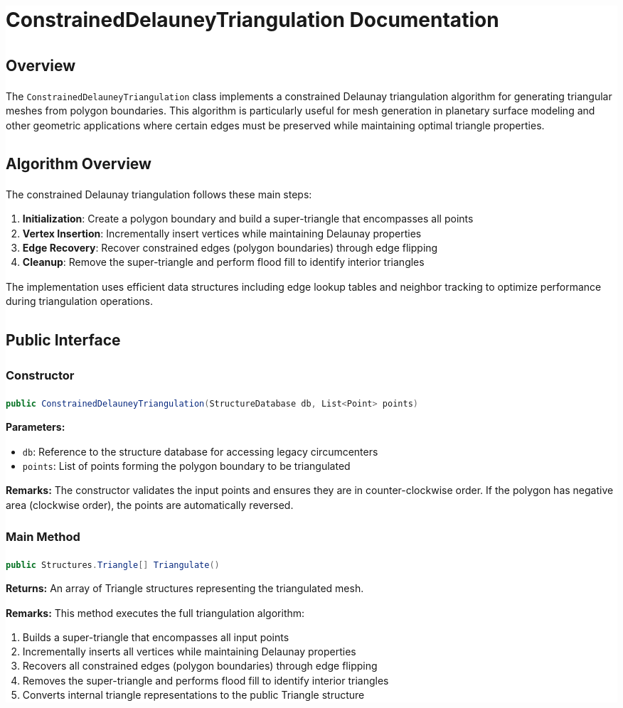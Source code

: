 # ConstrainedDelauneyTriangulation Documentation

## Overview

The `ConstrainedDelauneyTriangulation` class implements a constrained Delaunay triangulation algorithm for generating triangular meshes from polygon boundaries. This algorithm is particularly useful for mesh generation in planetary surface modeling and other geometric applications where certain edges must be preserved while maintaining optimal triangle properties.

## Algorithm Overview

The constrained Delaunay triangulation follows these main steps:

1. **Initialization**: Create a polygon boundary and build a super-triangle that encompasses all points
2. **Vertex Insertion**: Incrementally insert vertices while maintaining Delaunay properties
3. **Edge Recovery**: Recover constrained edges (polygon boundaries) through edge flipping
4. **Cleanup**: Remove the super-triangle and perform flood fill to identify interior triangles

The implementation uses efficient data structures including edge lookup tables and neighbor tracking to optimize performance during triangulation operations.

## Public Interface

### Constructor

```csharp
public ConstrainedDelauneyTriangulation(StructureDatabase db, List<Point> points)
```

**Parameters:**
- `db`: Reference to the structure database for accessing legacy circumcenters
- `points`: List of points forming the polygon boundary to be triangulated

**Remarks:**
The constructor validates the input points and ensures they are in counter-clockwise order. If the polygon has negative area (clockwise order), the points are automatically reversed.

### Main Method

```csharp
public Structures.Triangle[] Triangulate()
```

**Returns:** An array of Triangle structures representing the triangulated mesh.

**Remarks:**
This method executes the full triangulation algorithm:
1. Builds a super-triangle that encompasses all input points
2. Incrementally inserts all vertices while maintaining Delaunay properties
3. Recovers all constrained edges (polygon boundaries) through edge flipping
4. Removes the super-triangle and performs flood fill to identify interior triangles
5. Converts internal triangle representations to the public Triangle structure

